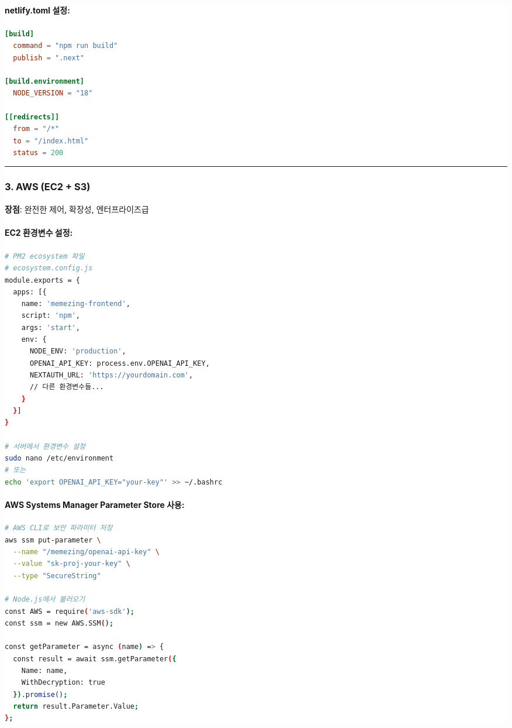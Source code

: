 #### netlify.toml 설정:
```toml
[build]
  command = "npm run build"
  publish = ".next"

[build.environment]
  NODE_VERSION = "18"

[[redirects]]
  from = "/*"
  to = "/index.html"
  status = 200
```

---

### 3. AWS (EC2 + S3)

**장점**: 완전한 제어, 확장성, 엔터프라이즈급

#### EC2 환경변수 설정:
```bash
# PM2 ecosystem 파일
# ecosystem.config.js
module.exports = {
  apps: [{
    name: 'memezing-frontend',
    script: 'npm',
    args: 'start',
    env: {
      NODE_ENV: 'production',
      OPENAI_API_KEY: process.env.OPENAI_API_KEY,
      NEXTAUTH_URL: 'https://yourdomain.com',
      // 다른 환경변수들...
    }
  }]
}

# 서버에서 환경변수 설정
sudo nano /etc/environment
# 또는
echo 'export OPENAI_API_KEY="your-key"' >> ~/.bashrc
```

#### AWS Systems Manager Parameter Store 사용:
```bash
# AWS CLI로 보안 파라미터 저장
aws ssm put-parameter \
  --name "/memezing/openai-api-key" \
  --value "sk-proj-your-key" \
  --type "SecureString"

# Node.js에서 불러오기
const AWS = require('aws-sdk');
const ssm = new AWS.SSM();

const getParameter = async (name) => {
  const result = await ssm.getParameter({
    Name: name,
    WithDecryption: true
  }).promise();
  return result.Parameter.Value;
};
```